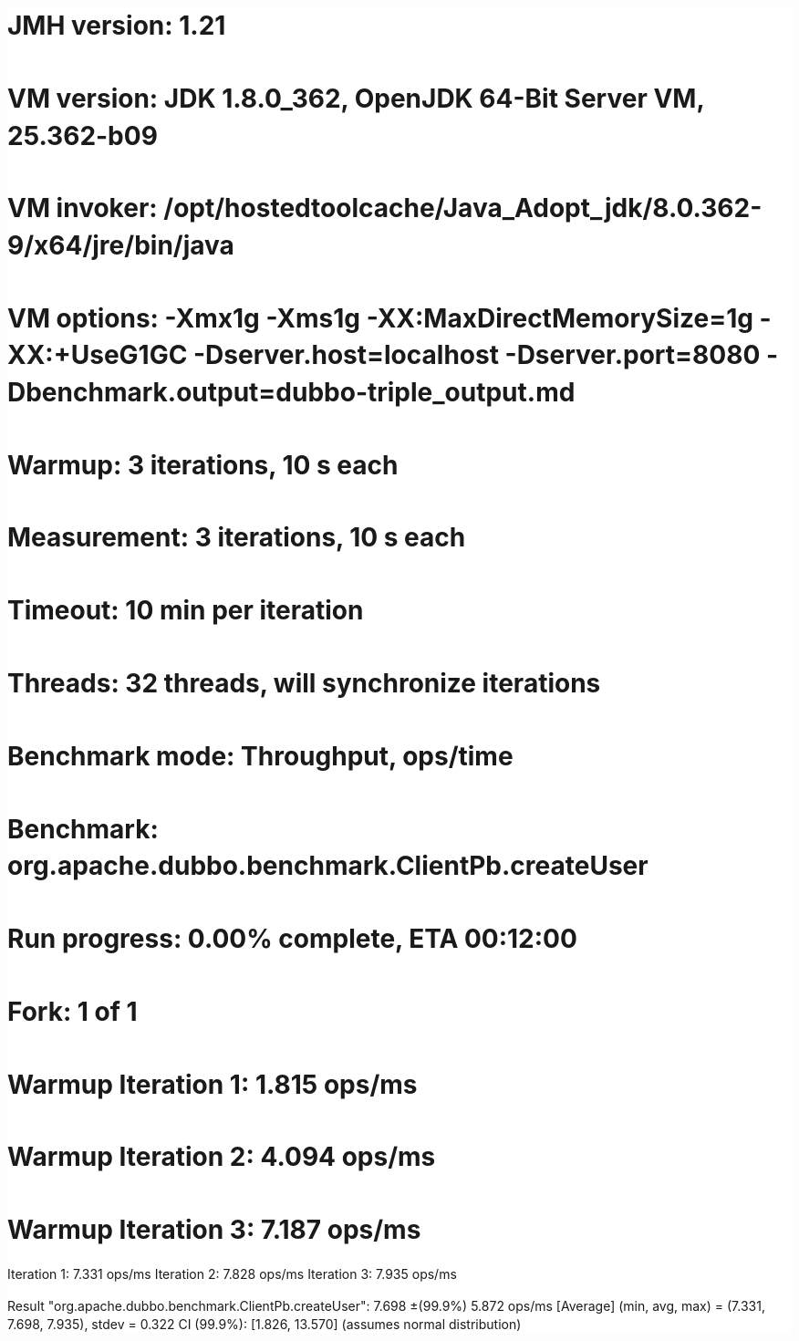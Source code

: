 # JMH version: 1.21
# VM version: JDK 1.8.0_362, OpenJDK 64-Bit Server VM, 25.362-b09
# VM invoker: /opt/hostedtoolcache/Java_Adopt_jdk/8.0.362-9/x64/jre/bin/java
# VM options: -Xmx1g -Xms1g -XX:MaxDirectMemorySize=1g -XX:+UseG1GC -Dserver.host=localhost -Dserver.port=8080 -Dbenchmark.output=dubbo-triple_output.md
# Warmup: 3 iterations, 10 s each
# Measurement: 3 iterations, 10 s each
# Timeout: 10 min per iteration
# Threads: 32 threads, will synchronize iterations
# Benchmark mode: Throughput, ops/time
# Benchmark: org.apache.dubbo.benchmark.ClientPb.createUser

# Run progress: 0.00% complete, ETA 00:12:00
# Fork: 1 of 1
# Warmup Iteration   1: 1.815 ops/ms
# Warmup Iteration   2: 4.094 ops/ms
# Warmup Iteration   3: 7.187 ops/ms
Iteration   1: 7.331 ops/ms
Iteration   2: 7.828 ops/ms
Iteration   3: 7.935 ops/ms


Result "org.apache.dubbo.benchmark.ClientPb.createUser":
  7.698 ±(99.9%) 5.872 ops/ms [Average]
  (min, avg, max) = (7.331, 7.698, 7.935), stdev = 0.322
  CI (99.9%): [1.826, 13.570] (assumes normal distribution)
